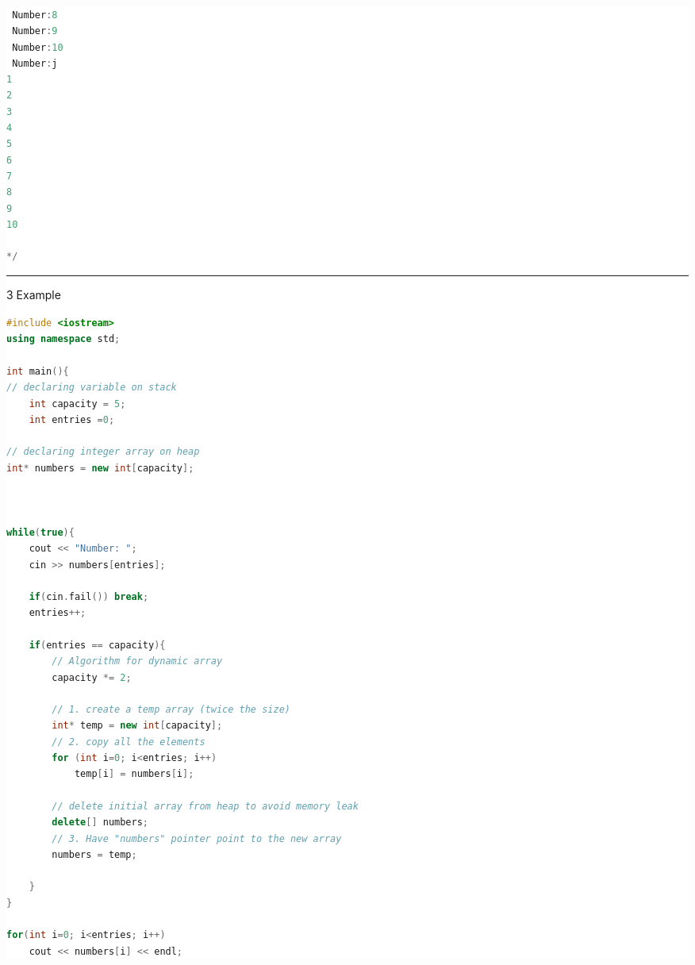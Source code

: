 ```cpp
 Number:8
 Number:9
 Number:10
 Number:j
1
2
3
4
5
6
7
8
9
10

*/
```

---

3 Example

```cpp
#include <iostream>
using namespace std;

int main(){
// declaring variable on stack
    int capacity = 5;
    int entries =0;

// declaring integer array on heap
int* numbers = new int[capacity];



while(true){
    cout << "Number: ";
    cin >> numbers[entries];

    if(cin.fail()) break;
    entries++;

    if(entries == capacity){
        // Algorithm for dynamic array
        capacity *= 2;

        // 1. create a temp array (twice the size)
        int* temp = new int[capacity];
        // 2. copy all the elements
        for (int i=0; i<entries; i++)
            temp[i] = numbers[i];

        // delete initial array from heap to avoid memory leak
        delete[] numbers;
        // 3. Have "numbers" pointer point to the new array
        numbers = temp;

    }
}

for(int i=0; i<entries; i++)
    cout << numbers[i] << endl;

```